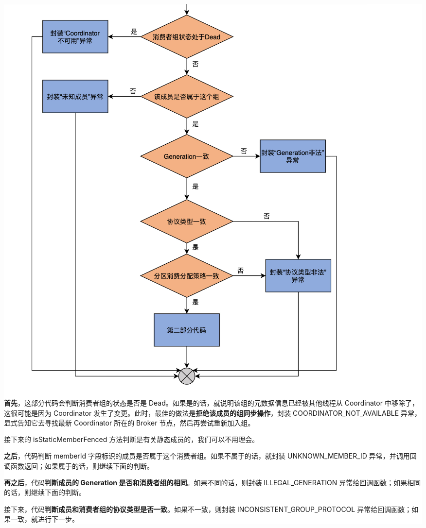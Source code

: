 ![image-20220717192952225](image-20220717192952225.png) 

**首先**，这部分代码会判断消费者组的状态是否是 Dead。如果是的话，就说明该组的元数据信息已经被其他线程从 Coordinator 中移除了，这很可能是因为 Coordinator 发生了变更。此时，最佳的做法是**拒绝该成员的组同步操作**，封装 COORDINATOR_NOT_AVAILABLE 异常，显式告知它去寻找最新 Coordinator 所在的 Broker 节点，然后再尝试重新加入组。

接下来的 isStaticMemberFenced 方法判断是有关静态成员的，我们可以不用理会。

**之后**，代码判断 memberId 字段标识的成员是否属于这个消费者组。如果不属于的话，就封装 UNKNOWN_MEMBER_ID 异常，并调用回调函数返回；如果属于的话，则继续下面的判断。

**再之后**，代码**判断成员的 Generation 是否和消费者组的相同**。如果不同的话，则封装 ILLEGAL_GENERATION 异常给回调函数；如果相同的话，则继续下面的判断。

接下来，代码**判断成员和消费者组的协议类型是否一致**。如果不一致，则封装 INCONSISTENT_GROUP_PROTOCOL 异常给回调函数；如果一致，就进行下一步。
